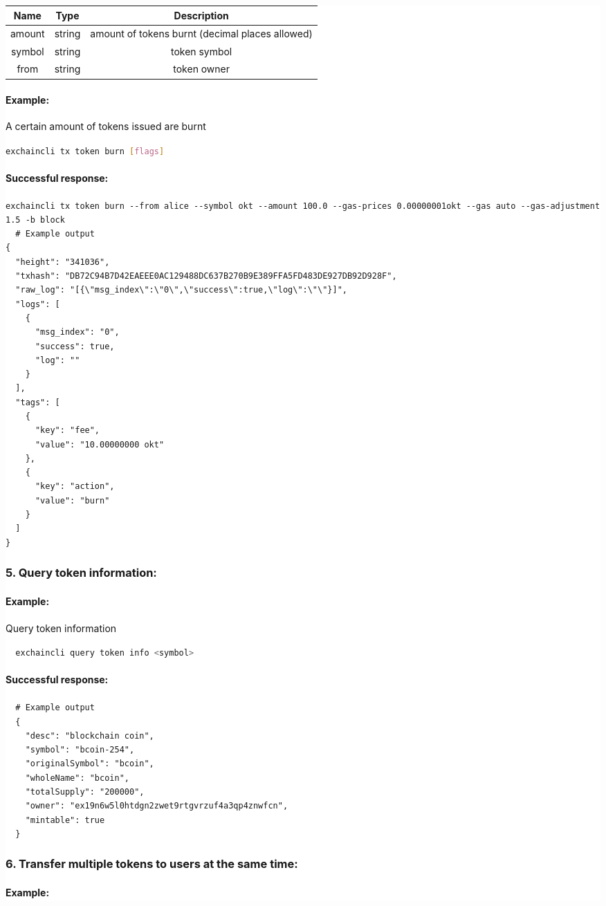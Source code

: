  |  Name  |  Type  |        Description         |
 | :----: | :----: | :------------------------: |
 | amount | string | amount of tokens burnt (decimal places allowed) |
 | symbol | string |   token symbol    |
 |  from  | string |         token owner         |

#### Example:
A certain amount of tokens issued are burnt
```bash
exchaincli tx token burn [flags]
```
#### Successful response:
```
exchaincli tx token burn --from alice --symbol okt --amount 100.0 --gas-prices 0.00000001okt --gas auto --gas-adjustment 1.5 -b block
  # Example output
{
  "height": "341036",
  "txhash": "DB72C94B7D42EAEEE0AC129488DC637B270B9E389FFA5FD483DE927DB92D928F",
  "raw_log": "[{\"msg_index\":\"0\",\"success\":true,\"log\":\"\"}]",
  "logs": [
    {
      "msg_index": "0",
      "success": true,
      "log": ""
    }
  ],
  "tags": [
    {
      "key": "fee",
      "value": "10.00000000 okt"
    },
    {
      "key": "action",
      "value": "burn"
    }
  ]
}
```
### 5. Query token information:
#### Example:
Query token information
```bash
  exchaincli query token info <symbol>
```
#### Successful response:
```
  # Example output
  {
    "desc": "blockchain coin",
    "symbol": "bcoin-254",
    "originalSymbol": "bcoin",
    "wholeName": "bcoin",
    "totalSupply": "200000",
    "owner": "ex19n6w5l0htdgn2zwet9rtgvrzuf4a3qp4znwfcn",
    "mintable": true
  }
```
### 6. Transfer multiple tokens to users at the same time: 
#### Example:
